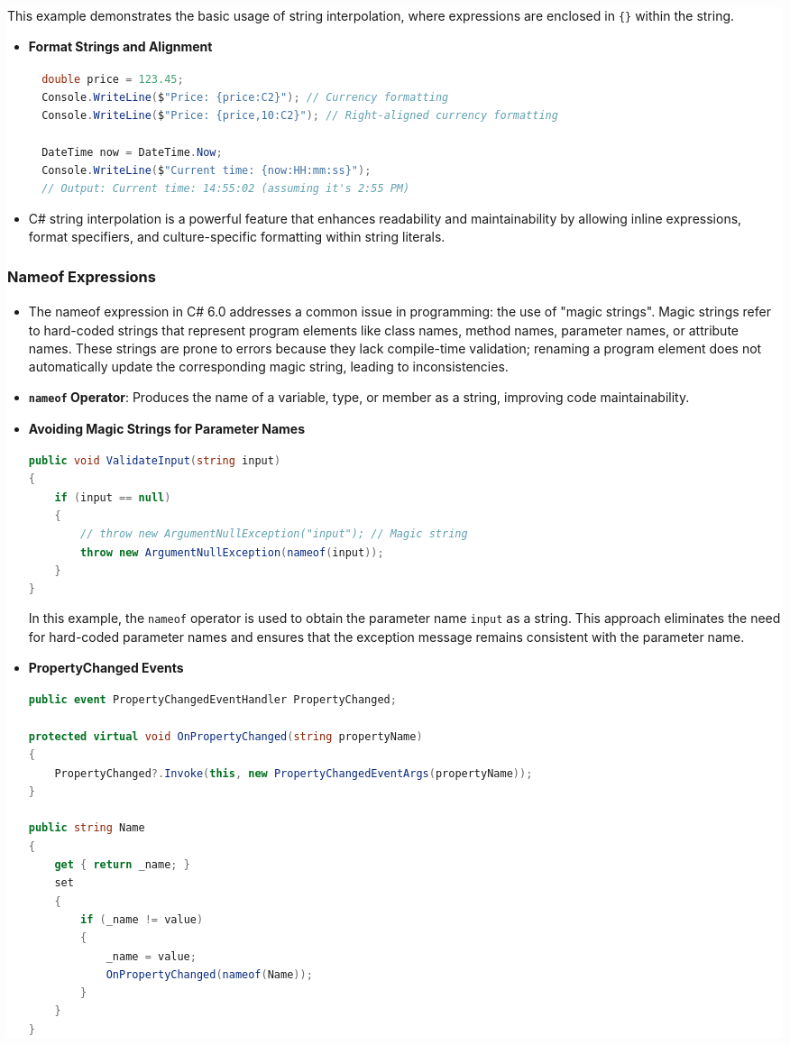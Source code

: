   This example demonstrates the basic usage of string interpolation, where expressions are enclosed in `{}` within the string.

- **Format Strings and Alignment**

  ```csharp
    double price = 123.45;
    Console.WriteLine($"Price: {price:C2}"); // Currency formatting
    Console.WriteLine($"Price: {price,10:C2}"); // Right-aligned currency formatting

    DateTime now = DateTime.Now;
    Console.WriteLine($"Current time: {now:HH:mm:ss}");
    // Output: Current time: 14:55:02 (assuming it's 2:55 PM)
  ```

- C# string interpolation is a powerful feature that enhances readability and maintainability by allowing inline expressions, format specifiers, and culture-specific formatting within string literals.

### Nameof Expressions

- The nameof expression in C# 6.0 addresses a common issue in programming: the use of "magic strings". Magic strings refer to hard-coded strings that represent program elements like class names, method names, parameter names, or attribute names. These strings are prone to errors because they lack compile-time validation; renaming a program element does not automatically update the corresponding magic string, leading to inconsistencies.
- **`nameof` Operator**: Produces the name of a variable, type, or member as a string, improving code maintainability.
- **Avoiding Magic Strings for Parameter Names**

  ```csharp
  public void ValidateInput(string input)
  {
      if (input == null)
      {
          // throw new ArgumentNullException("input"); // Magic string
          throw new ArgumentNullException(nameof(input));
      }
  }
  ```

  In this example, the `nameof` operator is used to obtain the parameter name `input` as a string. This approach eliminates the need for hard-coded parameter names and ensures that the exception message remains consistent with the parameter name.

- **PropertyChanged Events**

  ```csharp
  public event PropertyChangedEventHandler PropertyChanged;

  protected virtual void OnPropertyChanged(string propertyName)
  {
      PropertyChanged?.Invoke(this, new PropertyChangedEventArgs(propertyName));
  }

  public string Name
  {
      get { return _name; }
      set
      {
          if (_name != value)
          {
              _name = value;
              OnPropertyChanged(nameof(Name));
          }
      }
  }
  ```
